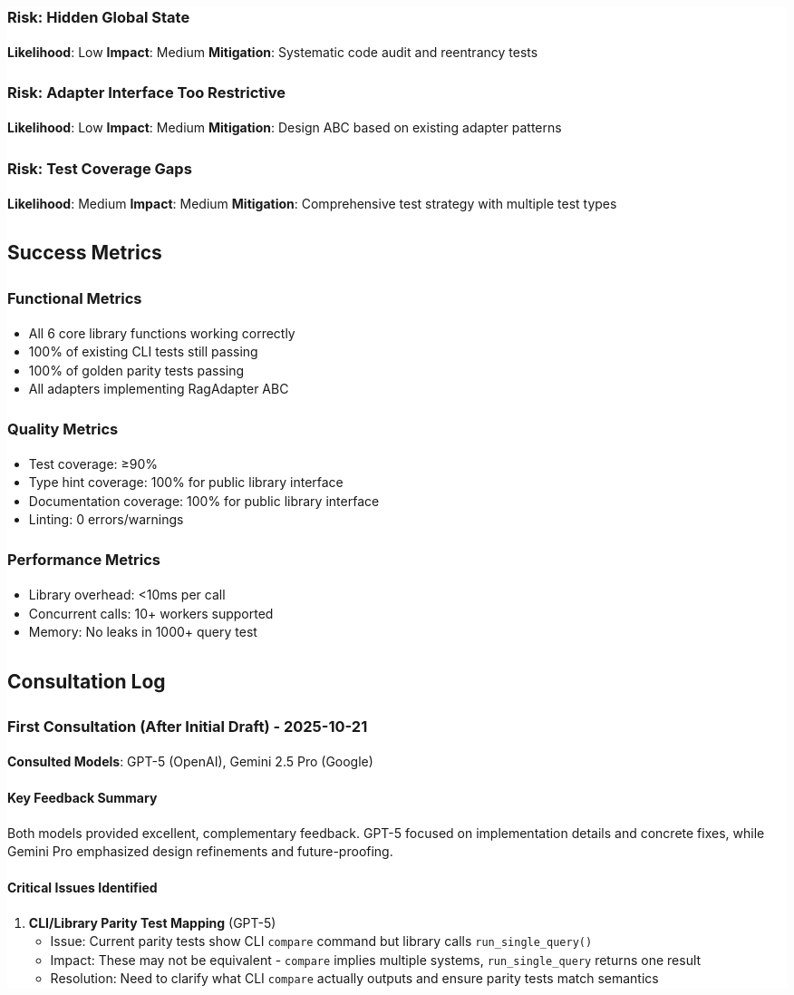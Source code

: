 ### Risk: Hidden Global State
**Likelihood**: Low
**Impact**: Medium
**Mitigation**: Systematic code audit and reentrancy tests

### Risk: Adapter Interface Too Restrictive
**Likelihood**: Low
**Impact**: Medium
**Mitigation**: Design ABC based on existing adapter patterns

### Risk: Test Coverage Gaps
**Likelihood**: Medium
**Impact**: Medium
**Mitigation**: Comprehensive test strategy with multiple test types

## Success Metrics

### Functional Metrics
- All 6 core library functions working correctly
- 100% of existing CLI tests still passing
- 100% of golden parity tests passing
- All adapters implementing RagAdapter ABC

### Quality Metrics
- Test coverage: ≥90%
- Type hint coverage: 100% for public library interface
- Documentation coverage: 100% for public library interface
- Linting: 0 errors/warnings

### Performance Metrics
- Library overhead: <10ms per call
- Concurrent calls: 10+ workers supported
- Memory: No leaks in 1000+ query test

## Consultation Log

### First Consultation (After Initial Draft) - 2025-10-21

**Consulted Models**: GPT-5 (OpenAI), Gemini 2.5 Pro (Google)

#### Key Feedback Summary

Both models provided excellent, complementary feedback. GPT-5 focused on implementation details and concrete fixes, while Gemini Pro emphasized design refinements and future-proofing.

#### Critical Issues Identified

1. **CLI/Library Parity Test Mapping** (GPT-5)
   - Issue: Current parity tests show CLI `compare` command but library calls `run_single_query()`
   - Impact: These may not be equivalent - `compare` implies multiple systems, `run_single_query` returns one result
   - Resolution: Need to clarify what CLI `compare` actually outputs and ensure parity tests match semantics
